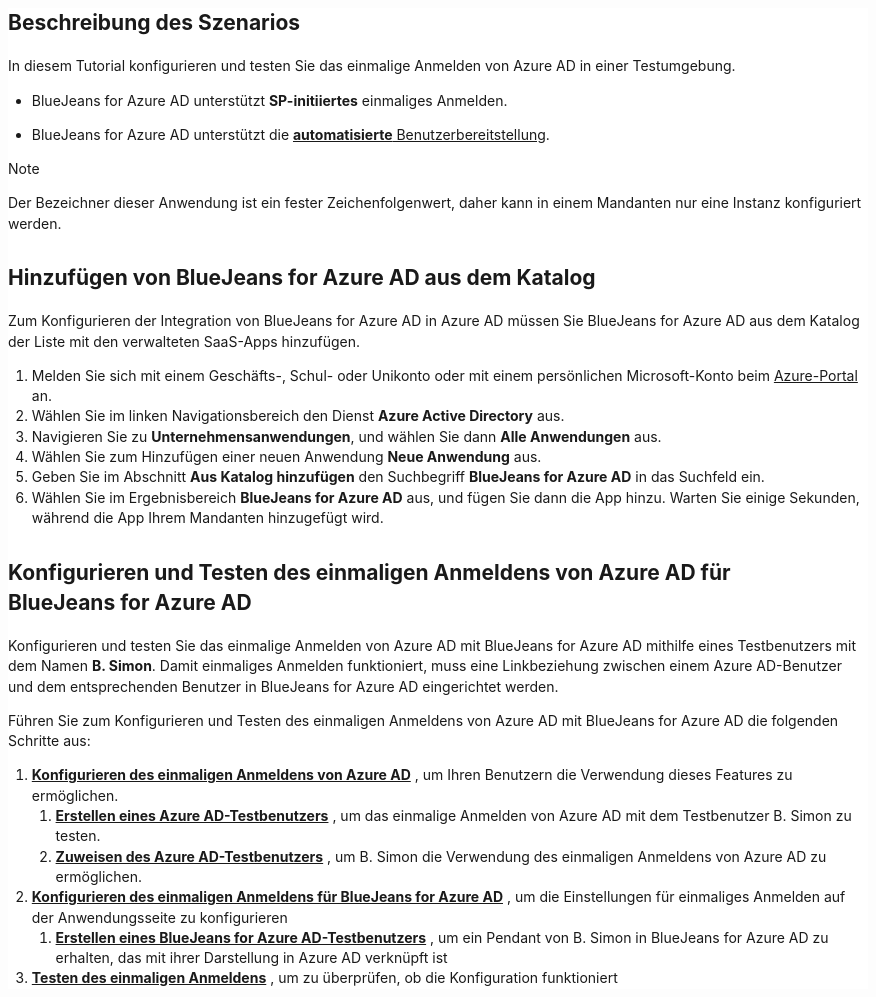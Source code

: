 ## <a name="scenario-description"></a>Beschreibung des Szenarios

In diesem Tutorial konfigurieren und testen Sie das einmalige Anmelden von Azure AD in einer Testumgebung.

* BlueJeans for Azure AD unterstützt **SP-initiiertes** einmaliges Anmelden.

* BlueJeans for Azure AD unterstützt die [**automatisierte** Benutzerbereitstellung](bluejeans-provisioning-tutorial.md).

> [!NOTE]
> Der Bezeichner dieser Anwendung ist ein fester Zeichenfolgenwert, daher kann in einem Mandanten nur eine Instanz konfiguriert werden.

## <a name="adding-bluejeans-for-azure-ad-from-the-gallery"></a>Hinzufügen von BlueJeans for Azure AD aus dem Katalog

Zum Konfigurieren der Integration von BlueJeans for Azure AD in Azure AD müssen Sie BlueJeans for Azure AD aus dem Katalog der Liste mit den verwalteten SaaS-Apps hinzufügen.

1. Melden Sie sich mit einem Geschäfts-, Schul- oder Unikonto oder mit einem persönlichen Microsoft-Konto beim [Azure-Portal](https://portal.azure.com) an.
1. Wählen Sie im linken Navigationsbereich den Dienst **Azure Active Directory** aus.
1. Navigieren Sie zu **Unternehmensanwendungen**, und wählen Sie dann **Alle Anwendungen** aus.
1. Wählen Sie zum Hinzufügen einer neuen Anwendung **Neue Anwendung** aus.
1. Geben Sie im Abschnitt **Aus Katalog hinzufügen** den Suchbegriff **BlueJeans for Azure AD** in das Suchfeld ein.
1. Wählen Sie im Ergebnisbereich **BlueJeans for Azure AD** aus, und fügen Sie dann die App hinzu. Warten Sie einige Sekunden, während die App Ihrem Mandanten hinzugefügt wird.


## <a name="configure-and-test-azure-ad-single-sign-on-for-bluejeans-for-azure-ad"></a>Konfigurieren und Testen des einmaligen Anmeldens von Azure AD für BlueJeans for Azure AD

Konfigurieren und testen Sie das einmalige Anmelden von Azure AD mit BlueJeans for Azure AD mithilfe eines Testbenutzers mit dem Namen **B. Simon**. Damit einmaliges Anmelden funktioniert, muss eine Linkbeziehung zwischen einem Azure AD-Benutzer und dem entsprechenden Benutzer in BlueJeans for Azure AD eingerichtet werden.

Führen Sie zum Konfigurieren und Testen des einmaligen Anmeldens von Azure AD mit BlueJeans for Azure AD die folgenden Schritte aus:

1. **[Konfigurieren des einmaligen Anmeldens von Azure AD](#configure-azure-ad-sso)** , um Ihren Benutzern die Verwendung dieses Features zu ermöglichen.
    1. **[Erstellen eines Azure AD-Testbenutzers](#create-an-azure-ad-test-user)** , um das einmalige Anmelden von Azure AD mit dem Testbenutzer B. Simon zu testen.
    1. **[Zuweisen des Azure AD-Testbenutzers](#assign-the-azure-ad-test-user)** , um B. Simon die Verwendung des einmaligen Anmeldens von Azure AD zu ermöglichen.
1. **[Konfigurieren des einmaligen Anmeldens für BlueJeans for Azure AD](#configure-bluejeans-for-azure-ad-sso)** , um die Einstellungen für einmaliges Anmelden auf der Anwendungsseite zu konfigurieren
    1. **[Erstellen eines BlueJeans for Azure AD-Testbenutzers](#create-bluejeans-for-azure-ad-test-user)** , um ein Pendant von B. Simon in BlueJeans for Azure AD zu erhalten, das mit ihrer Darstellung in Azure AD verknüpft ist
1. **[Testen des einmaligen Anmeldens](#test-sso)** , um zu überprüfen, ob die Konfiguration funktioniert
